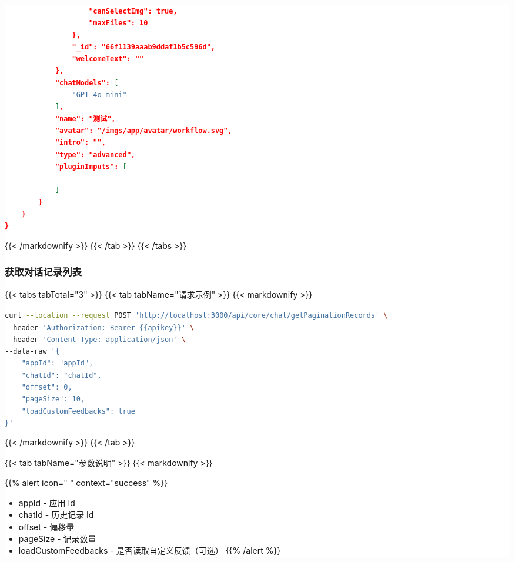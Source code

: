 ```json
                    "canSelectImg": true,
                    "maxFiles": 10
                },
                "_id": "66f1139aaab9ddaf1b5c596d",
                "welcomeText": ""
            },
            "chatModels": [
                "GPT-4o-mini"
            ],
            "name": "测试",
            "avatar": "/imgs/app/avatar/workflow.svg",
            "intro": "",
            "type": "advanced",
            "pluginInputs": [

            ]
        }
    }
}
```

{{< /markdownify >}}
{{< /tab >}}
{{< /tabs >}}

### 获取对话记录列表

{{< tabs tabTotal="3" >}}
{{< tab tabName="请求示例" >}}
{{< markdownify >}}

```bash
curl --location --request POST 'http://localhost:3000/api/core/chat/getPaginationRecords' \
--header 'Authorization: Bearer {{apikey}}' \
--header 'Content-Type: application/json' \
--data-raw '{
    "appId": "appId",
    "chatId": "chatId",
    "offset": 0,
    "pageSize": 10,
    "loadCustomFeedbacks": true
}'
```

{{< /markdownify >}}
{{< /tab >}}

{{< tab tabName="参数说明" >}}
{{< markdownify >}}

{{% alert icon=" " context="success" %}}
- appId - 应用 Id
- chatId - 历史记录 Id
- offset - 偏移量
- pageSize - 记录数量
- loadCustomFeedbacks - 是否读取自定义反馈（可选）
{{% /alert %}}
